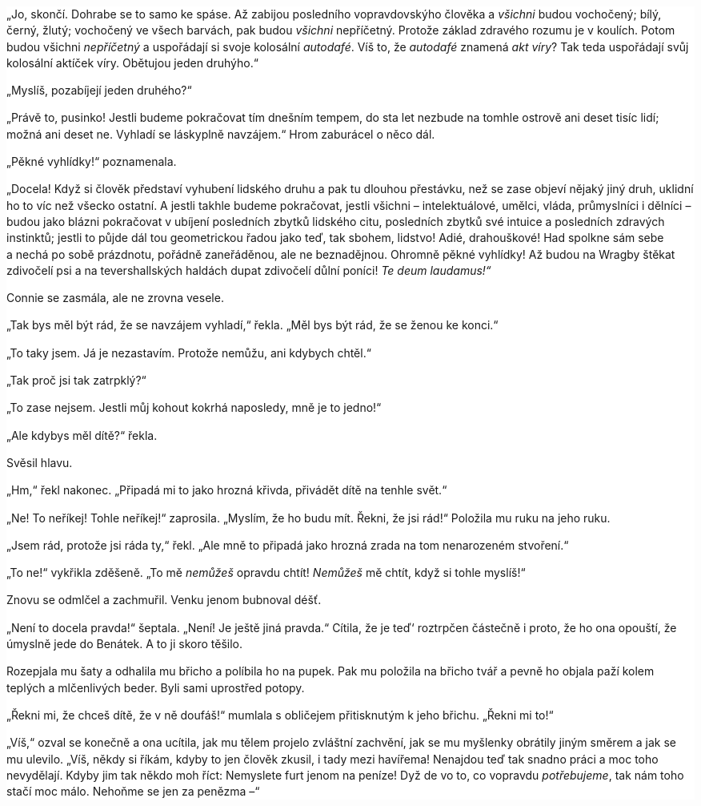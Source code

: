 „Jo, skončí. Dohrabe se to samo ke spáse. Až zabijou posledního vopravdovskýho člověka a _všichni_ budou vochočený; bílý, černý, žlutý; vochočený ve všech barvách, pak budou _všichni_ nepříčetný. Protože základ zdravého rozumu je v koulích. Potom budou všichni _nepříčetný_ a uspořádají si svoje kolosální _autodafé_. Víš to, že _autodafé_ znamená _akt víry_? Tak teda uspořádají svůj kolosální aktíček víry. Obětujou jeden druhýho.“

„Myslíš, pozabíjejí jeden druhého?“

„Právě to, pusinko! Jestli budeme pokračovat tím dnešním tempem, do sta let nezbude na tomhle ostrově ani deset tisíc lidí; možná ani deset ne. Vyhladí se láskyplně navzájem.“ Hrom zaburácel o něco dál.

„Pěkné vyhlídky!“ poznamenala.

„Docela! Když si člověk představí vyhubení lidského druhu a pak tu dlouhou přestávku, než se zase objeví nějaký jiný druh, uklidní ho to víc než všecko ostatní. A jestli takhle budeme pokračovat, jestli všichni – intelektuálové, umělci, vláda, průmyslníci i dělníci – budou jako blázni pokračovat v ubíjení posledních zbytků lidského citu, posledních zbytků své intuice a posledních zdravých instinktů; jestli to půjde dál tou geometrickou řadou jako teď, tak sbohem, lidstvo! Adié, drahouškové! Had spolkne sám sebe a nechá po sobě prázdnotu, pořádně zaneřáděnou, ale ne beznadějnou. Ohromně pěkné vyhlídky! Až budou na Wragby štěkat zdivočelí psi a na tevershallských haldách dupat zdivočelí důlní poníci! _Te deum laudamus!“_

Connie se zasmála, ale ne zrovna vesele.

„Tak bys měl být rád, že se navzájem vyhladí,“ řekla. „Měl bys být rád, že se ženou ke konci.“

„To taky jsem. Já je nezastavím. Protože nemůžu, ani kdybych chtěl.“

„Tak proč jsi tak zatrpklý?“

„To zase nejsem. Jestli můj kohout kokrhá naposledy, mně je to jedno!“

„Ale kdybys měl dítě?“ řekla.

Svěsil hlavu.

„Hm,“ řekl nakonec. „Připadá mi to jako hrozná křivda, přivádět dítě na tenhle svět.“

„Ne! To neříkej! Tohle neříkej!“ zaprosila. „Myslím, že ho budu mít. Řekni, že jsi rád!“ Položila mu ruku na jeho ruku.

„Jsem rád, protože jsi ráda ty,“ řekl. „Ale mně to připadá jako hrozná zrada na tom nenarozeném stvoření.“

„To ne!“ vykřikla zděšeně. „To mě _nemůžeš_ opravdu chtít! _Nemůžeš_ mě chtít, když si tohle myslíš!“

Znovu se odmlčel a zachmuřil. Venku jenom bubnoval déšť.

„Není to docela pravda!“ šeptala. „Není! Je ještě jiná pravda.“ Cítila, že je teď‘ roztrpčen částečně i proto, že ho ona opouští, že úmyslně jede do Benátek. A to ji skoro těšilo.

Rozepjala mu šaty a odhalila mu břicho a políbila ho na pupek. Pak mu položila na břicho tvář a pevně ho objala paží kolem teplých a mlčenlivých beder. Byli sami uprostřed potopy.

„Řekni mi, že chceš dítě, že v ně doufáš!“ mumlala s obličejem přitisknutým k jeho břichu. „Řekni mi to!“

„Víš,“ ozval se konečně a ona ucítila, jak mu tělem projelo zvláštní zachvění, jak se mu myšlenky obrátily jiným směrem a jak se mu ulevilo. „Víš, někdy si říkám, kdyby to jen člověk zkusil, i tady mezi havířema! Nenajdou teď tak snadno práci a moc toho nevydělají. Kdyby jim tak někdo moh říct: Nemyslete furt jenom na peníze! Dyž de vo to, co vopravdu _potřebujeme_, tak nám toho stačí moc málo. Nehoňme se jen za penězma –“
